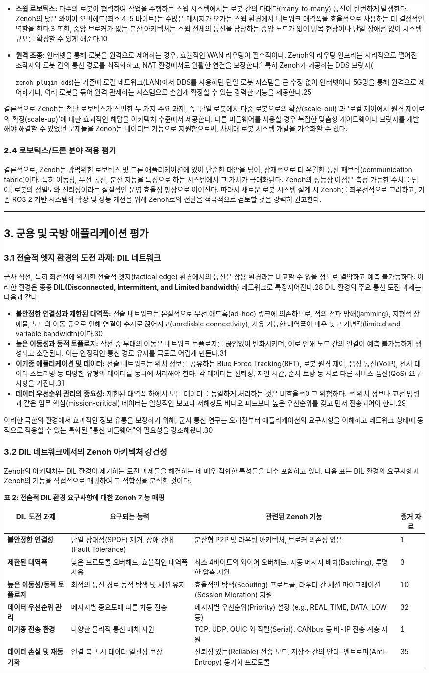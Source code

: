 - **스웜 로보틱스:** 다수의 로봇이 협력하여 작업을 수행하는 스웜 시스템에서는 로봇 간의 다대다(many-to-many) 통신이 빈번하게 발생한다. Zenoh의 낮은 와이어 오버헤드(최소 4-5 바이트)는 수많은 메시지가 오가는 스웜 환경에서 네트워크 대역폭을 효율적으로 사용하는 데 결정적인 역할을 한다.3 또한, 중앙 브로커가 없는 분산 아키텍처는 스웜 전체의 통신을 담당하는 중앙 노드가 없어 병목 현상이나 단일 장애점 없이 시스템 규모를 확장할 수 있게 해준다.10

- **원격 조종:** 인터넷을 통해 로봇을 원격으로 제어하는 경우, 효율적인 WAN 라우팅이 필수적이다. Zenoh의 라우팅 인프라는 지리적으로 떨어진 조작자와 로봇 간의 통신 경로를 최적화하고, NAT 환경에서도 원활한 연결을 보장한다.1 특히 Zenoh가 제공하는 DDS 브릿지(

  `zenoh-plugin-dds`)는 기존에 로컬 네트워크(LAN)에서 DDS를 사용하던 단일 로봇 시스템을 큰 수정 없이 인터넷이나 5G망을 통해 원격으로 제어하거나, 여러 로봇을 묶어 원격 관제하는 시스템으로 손쉽게 확장할 수 있는 강력한 기능을 제공한다.25

결론적으로 Zenoh는 첨단 로보틱스가 직면한 두 가지 주요 과제, 즉 '단일 로봇에서 다중 로봇으로의 확장(scale-out)'과 '로컬 제어에서 원격 제어로의 확장(scale-up)'에 대한 효과적인 해답을 아키텍처 수준에서 제공한다. 다른 미들웨어를 사용할 경우 복잡한 맞춤형 게이트웨이나 브릿지를 개발해야 해결할 수 있었던 문제들을 Zenoh는 네이티브 기능으로 지원함으로써, 차세대 로봇 시스템 개발을 가속화할 수 있다.

### 2.4  로보틱스/드론 분야 적용 평가

결론적으로, Zenoh는 광범위한 로보틱스 및 드론 애플리케이션에 있어 단순한 대안을 넘어, 잠재적으로 더 우월한 통신 패브릭(communication fabric)이다. 특히 이동성, 무선 통신, 분산 지능을 특징으로 하는 시스템에서 그 가치가 극대화된다. Zenoh의 성능상 이점은 측정 가능한 수치를 넘어, 로봇의 정밀도와 신뢰성이라는 실질적인 운영 효율성 향상으로 이어진다. 따라서 새로운 로봇 시스템 설계 시 Zenoh를 최우선적으로 고려하고, 기존 ROS 2 기반 시스템의 확장 및 성능 개선을 위해 Zenoh로의 전환을 적극적으로 검토할 것을 강력히 권고한다.

------

## 3.  군용 및 국방 애플리케이션 평가

### 3.1  전술적 엣지 환경의 도전 과제: DIL 네트워크

군사 작전, 특히 최전선에 위치한 전술적 엣지(tactical edge) 환경에서의 통신은 상용 환경과는 비교할 수 없을 정도로 열악하고 예측 불가능하다. 이러한 환경은 종종 **DIL(Disconnected, Intermittent, and Limited bandwidth)** 네트워크로 특징지어진다.28 DIL 환경의 주요 통신 도전 과제는 다음과 같다.

- **불안정한 연결성과 제한된 대역폭:** 전술 네트워크는 본질적으로 무선 애드혹(ad-hoc) 링크에 의존하므로, 적의 전파 방해(jamming), 지형적 장애물, 노드의 이동 등으로 인해 연결이 수시로 끊어지고(unreliable connectivity), 사용 가능한 대역폭이 매우 낮고 가변적(limited and variable bandwidth)이다.30
- **높은 이동성과 동적 토폴로지:** 작전 중 부대의 이동은 네트워크 토폴로지를 끊임없이 변화시키며, 이로 인해 노드 간의 연결이 예측 불가능하게 생성되고 소멸된다. 이는 안정적인 통신 경로 유지를 극도로 어렵게 만든다.31
- **이기종 애플리케이션 및 데이터:** 전술 네트워크는 위치 정보를 공유하는 Blue Force Tracking(BFT), 로봇 원격 제어, 음성 통신(VoIP), 센서 데이터 스트리밍 등 다양한 유형의 데이터를 동시에 처리해야 한다. 각 데이터는 신뢰성, 지연 시간, 순서 보장 등 서로 다른 서비스 품질(QoS) 요구사항을 가진다.31
- **데이터 우선순위 관리의 중요성:** 제한된 대역폭 하에서 모든 데이터를 동일하게 처리하는 것은 비효율적이고 위험하다. 적 위치 정보나 교전 명령과 같은 임무 핵심(mission-critical) 데이터는 일상적인 보고나 저해상도 비디오 피드보다 높은 우선순위를 갖고 먼저 전송되어야 한다.29

이러한 극한의 환경에서 효과적인 정보 유통을 보장하기 위해, 군사 통신 연구는 오래전부터 애플리케이션의 요구사항을 이해하고 네트워크 상태에 동적으로 적응할 수 있는 특화된 "통신 미들웨어"의 필요성을 강조해왔다.30

### 3.2  DIL 네트워크에서의 Zenoh 아키텍처 강건성

Zenoh의 아키텍처는 DIL 환경이 제기하는 도전 과제들을 해결하는 데 매우 적합한 특성들을 다수 포함하고 있다. 다음 표는 DIL 환경의 요구사항과 Zenoh의 기능을 직접적으로 매핑하여 그 적합성을 분석한 것이다.

**표 2: 전술적 DIL 환경 요구사항에 대한 Zenoh 기능 매핑**

| DIL 도전 과제                 | 요구되는 능력                                      | 관련된 Zenoh 기능                                            | 증거 자료 |
| ----------------------------- | -------------------------------------------------- | ------------------------------------------------------------ | --------- |
| **불안정한 연결성**           | 단일 장애점(SPOF) 제거, 장애 감내(Fault Tolerance) | 분산형 P2P 및 라우팅 아키텍처, 브로커 의존성 없음            | 1         |
| **제한된 대역폭**             | 낮은 프로토콜 오버헤드, 효율적인 대역폭 사용       | 최소 4바이트의 와이어 오버헤드, 자동 메시지 배치(Batching), 투명한 압축 지원 | 3         |
| **높은 이동성/동적 토폴로지** | 최적의 통신 경로 동적 탐색 및 세션 유지            | 효율적인 탐색(Scouting) 프로토콜, 라우터 간 세션 마이그레이션(Session Migration) 지원 | 10        |
| **데이터 우선순위 관리**      | 메시지별 중요도에 따른 차등 전송                   | 메시지별 우선순위(Priority) 설정 (e.g., REAL_TIME, DATA_LOW 등) | 32        |
| **이기종 전송 환경**          | 다양한 물리적 통신 매체 지원                       | TCP, UDP, QUIC 외 직렬(Serial), CANbus 등 비-IP 전송 계층 지원 | 1         |
| **데이터 손실 및 재동기화**   | 연결 복구 시 데이터 일관성 보장                    | 신뢰성 있는(Reliable) 전송 모드, 저장소 간의 안티-엔트로피(Anti-Entropy) 동기화 프로토콜 | 35        |
